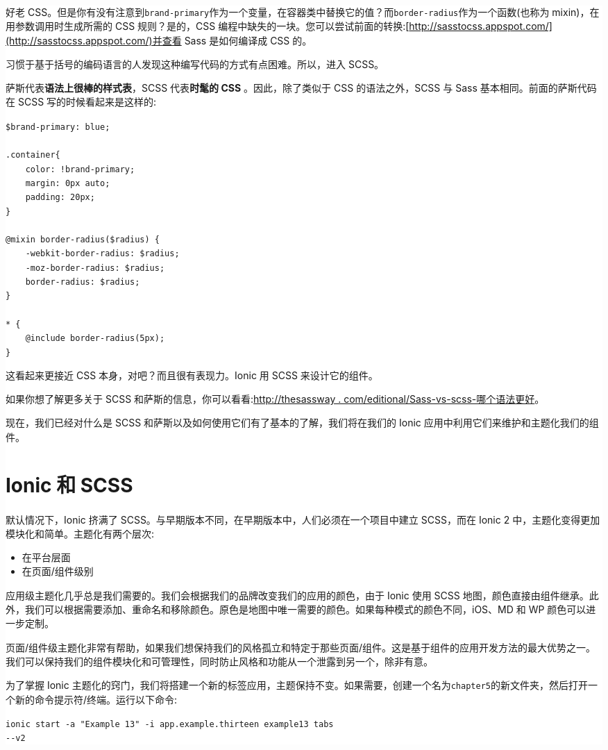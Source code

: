 好老 CSS。但是你有没有注意到`brand-primary`作为一个变量，在容器类中替换它的值？而`border-radius`作为一个函数(也称为 mixin)，在用参数调用时生成所需的 CSS 规则？是的，CSS 编程中缺失的一块。您可以尝试前面的转换:[http://sasstocss.appspot.com/](http://sasstocss.appspot.com/)并查看 Sass 是如何编译成 CSS 的。

习惯于基于括号的编码语言的人发现这种编写代码的方式有点困难。所以，进入 SCSS。

萨斯代表**语法上很棒的样式表**，SCSS 代表**时髦的 CSS** 。因此，除了类似于 CSS 的语法之外，SCSS 与 Sass 基本相同。前面的萨斯代码在 SCSS 写的时候看起来是这样的:

```html
$brand-primary: blue; 

.container{ 
    color: !brand-primary; 
    margin: 0px auto; 
    padding: 20px; 
} 

@mixin border-radius($radius) { 
    -webkit-border-radius: $radius; 
    -moz-border-radius: $radius; 
    border-radius: $radius; 
} 

* { 
    @include border-radius(5px); 
}

```

这看起来更接近 CSS 本身，对吧？而且很有表现力。Ionic 用 SCSS 来设计它的组件。

如果你想了解更多关于 SCSS 和萨斯的信息，你可以看看:[http://thesassway . com/editional/Sass-vs-scss-哪个语法更好](http://thesassway.com/editorial/sass-vs-scss-which-syntax-is-better)。

现在，我们已经对什么是 SCSS 和萨斯以及如何使用它们有了基本的了解，我们将在我们的 Ionic 应用中利用它们来维护和主题化我们的组件。

# Ionic 和 SCSS

默认情况下，Ionic 挤满了 SCSS。与早期版本不同，在早期版本中，人们必须在一个项目中建立 SCSS，而在 Ionic 2 中，主题化变得更加模块化和简单。主题化有两个层次:

*   在平台层面
*   在页面/组件级别

应用级主题化几乎总是我们需要的。我们会根据我们的品牌改变我们的应用的颜色，由于 Ionic 使用 SCSS 地图，颜色直接由组件继承。此外，我们可以根据需要添加、重命名和移除颜色。原色是地图中唯一需要的颜色。如果每种模式的颜色不同，iOS、MD 和 WP 颜色可以进一步定制。

页面/组件级主题化非常有帮助，如果我们想保持我们的风格孤立和特定于那些页面/组件。这是基于组件的应用开发方法的最大优势之一。我们可以保持我们的组件模块化和可管理性，同时防止风格和功能从一个泄露到另一个，除非有意。

为了掌握 Ionic 主题化的窍门，我们将搭建一个新的标签应用，主题保持不变。如果需要，创建一个名为`chapter5`的新文件夹，然后打开一个新的命令提示符/终端。运行以下命令:

```html
ionic start -a "Example 13" -i app.example.thirteen example13 tabs 
--v2

```
